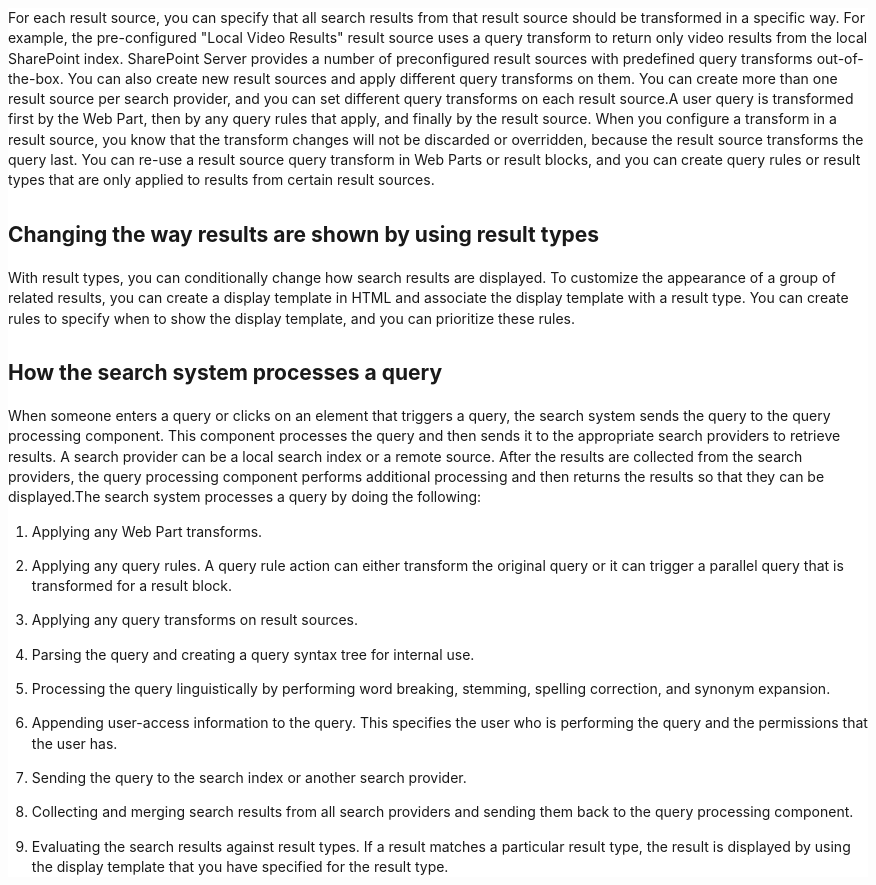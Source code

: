 For each result source, you can specify that all search results from that result source should be transformed in a specific way. For example, the pre-configured "Local Video Results" result source uses a query transform to return only video results from the local SharePoint index. SharePoint Server provides a number of preconfigured result sources with predefined query transforms out-of-the-box. You can also create new result sources and apply different query transforms on them. You can create more than one result source per search provider, and you can set different query transforms on each result source.A user query is transformed first by the Web Part, then by any query rules that apply, and finally by the result source. When you configure a transform in a result source, you know that the transform changes will not be discarded or overridden, because the result source transforms the query last. You can re-use a result source query transform in Web Parts or result blocks, and you can create query rules or result types that are only applied to results from certain result sources.
## Changing the way results are shown by using result types
<a name="ResultTypesQuery"> </a>

With result types, you can conditionally change how search results are displayed. To customize the appearance of a group of related results, you can create a display template in HTML and associate the display template with a result type. You can create rules to specify when to show the display template, and you can prioritize these rules.
## How the search system processes a query
<a name="HowQueryProc"> </a>

When someone enters a query or clicks on an element that triggers a query, the search system sends the query to the query processing component. This component processes the query and then sends it to the appropriate search providers to retrieve results. A search provider can be a local search index or a remote source. After the results are collected from the search providers, the query processing component performs additional processing and then returns the results so that they can be displayed.The search system processes a query by doing the following:
1. Applying any Web Part transforms.
    
  
2. Applying any query rules. A query rule action can either transform the original query or it can trigger a parallel query that is transformed for a result block.
    
  
3. Applying any query transforms on result sources.
    
  
4. Parsing the query and creating a query syntax tree for internal use.
    
  
5. Processing the query linguistically by performing word breaking, stemming, spelling correction, and synonym expansion.
    
  
6. Appending user-access information to the query. This specifies the user who is performing the query and the permissions that the user has.
    
  
7. Sending the query to the search index or another search provider.
    
  
8. Collecting and merging search results from all search providers and sending them back to the query processing component.
    
  
9. Evaluating the search results against result types. If a result matches a particular result type, the result is displayed by using the display template that you have specified for the result type. 
    